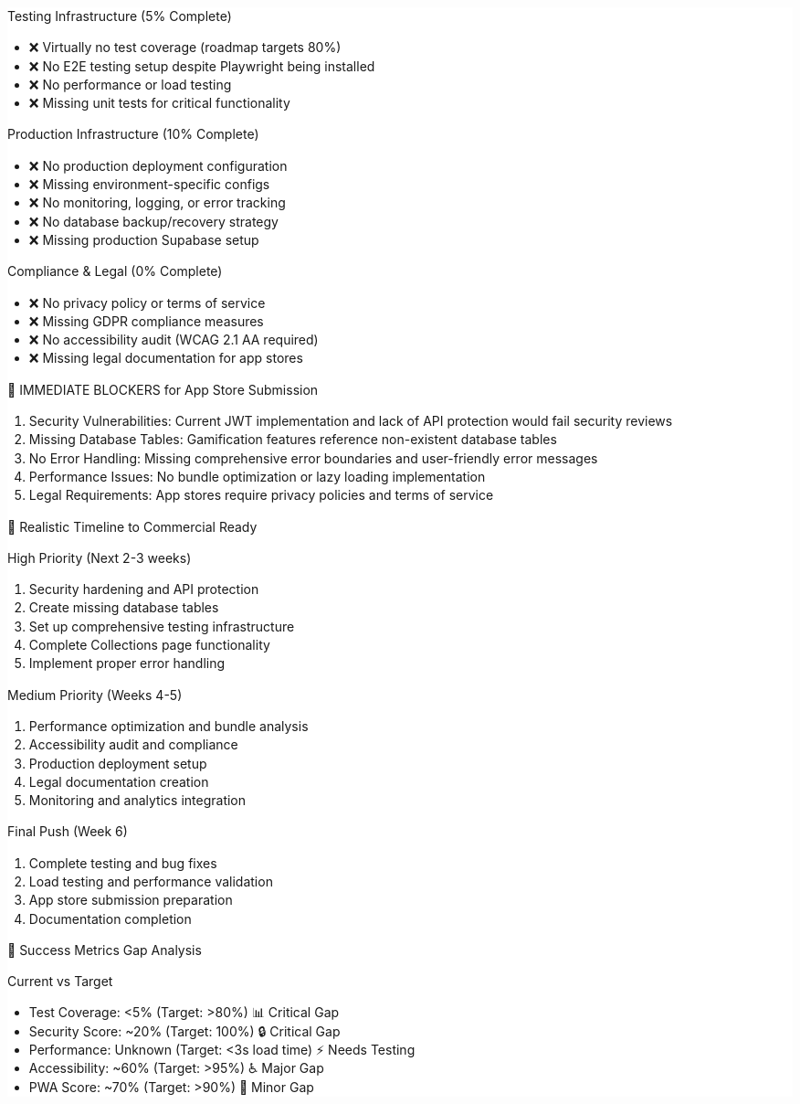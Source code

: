  Testing Infrastructure (5% Complete)
  - ❌ Virtually no test coverage (roadmap targets 80%)
  - ❌ No E2E testing setup despite Playwright being installed
  - ❌ No performance or load testing
  - ❌ Missing unit tests for critical functionality

  Production Infrastructure (10% Complete)
  - ❌ No production deployment configuration
  - ❌ Missing environment-specific configs
  - ❌ No monitoring, logging, or error tracking
  - ❌ No database backup/recovery strategy
  - ❌ Missing production Supabase setup

  Compliance & Legal (0% Complete)
  - ❌ No privacy policy or terms of service
  - ❌ Missing GDPR compliance measures
  - ❌ No accessibility audit (WCAG 2.1 AA required)
  - ❌ Missing legal documentation for app stores

  🚨 IMMEDIATE BLOCKERS for App Store Submission

  1. Security Vulnerabilities: Current JWT implementation and lack of API protection would fail security reviews
  2. Missing Database Tables: Gamification features reference non-existent database tables
  3. No Error Handling: Missing comprehensive error boundaries and user-friendly error messages
  4. Performance Issues: No bundle optimization or lazy loading implementation
  5. Legal Requirements: App stores require privacy policies and terms of service

  📅 Realistic Timeline to Commercial Ready

  High Priority (Next 2-3 weeks)
  1. Security hardening and API protection
  2. Create missing database tables
  3. Set up comprehensive testing infrastructure
  4. Complete Collections page functionality
  5. Implement proper error handling

  Medium Priority (Weeks 4-5)
  1. Performance optimization and bundle analysis
  2. Accessibility audit and compliance
  3. Production deployment setup
  4. Legal documentation creation
  5. Monitoring and analytics integration

  Final Push (Week 6)
  1. Complete testing and bug fixes
  2. Load testing and performance validation
  3. App store submission preparation
  4. Documentation completion

  🎯 Success Metrics Gap Analysis

  Current vs Target
  - Test Coverage: <5% (Target: >80%) 📊 Critical Gap
  - Security Score: ~20% (Target: 100%) 🔒 Critical Gap
  - Performance: Unknown (Target: <3s load time) ⚡ Needs Testing
  - Accessibility: ~60% (Target: >95%) ♿ Major Gap
  - PWA Score: ~70% (Target: >90%) 📱 Minor Gap
